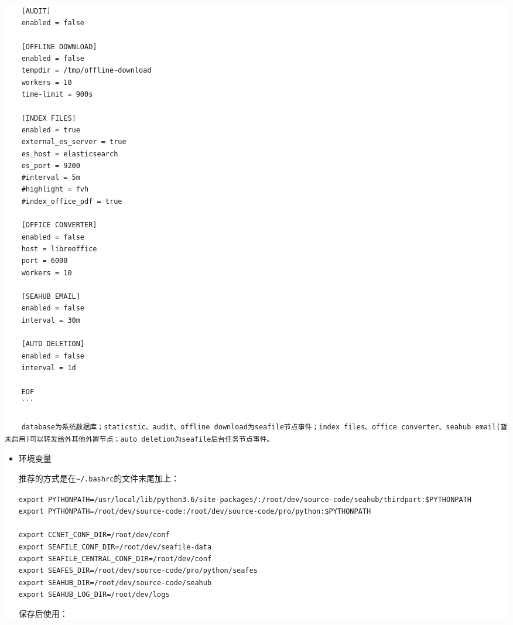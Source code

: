         [AUDIT]
        enabled = false

        [OFFLINE DOWNLOAD]
        enabled = false
        tempdir = /tmp/offline-download
        workers = 10
        time-limit = 900s

        [INDEX FILES]
        enabled = true
        external_es_server = true
        es_host = elasticsearch
        es_port = 9200
        #interval = 5m
        #highlight = fvh
        #index_office_pdf = true

        [OFFICE CONVERTER]
        enabled = false
        host = libreoffice
        port = 6000
        workers = 10

        [SEAHUB EMAIL]
        enabled = false
        interval = 30m

        [AUTO DELETION]
        enabled = false
        interval = 1d

        EOF
        ```

        database为系统数据库；staticstic、audit、offline download为seafile节点事件；index files、office converter、seahub email(暂未启用)可以转发给外其他外置节点；auto deletion为seafile后台任务节点事件。

- 环境变量

    推荐的方式是在`~/.bashrc`的文件末尾加上：

    ```shell
    export PYTHONPATH=/usr/local/lib/python3.6/site-packages/:/root/dev/source-code/seahub/thirdpart:$PYTHONPATH
    export PYTHONPATH=/root/dev/source-code:/root/dev/source-code/pro/python:$PYTHONPATH

    export CCNET_CONF_DIR=/root/dev/conf
    export SEAFILE_CONF_DIR=/root/dev/seafile-data
    export SEAFILE_CENTRAL_CONF_DIR=/root/dev/conf
    export SEAFES_DIR=/root/dev/source-code/pro/python/seafes
    export SEAHUB_DIR=/root/dev/source-code/seahub
    export SEAHUB_LOG_DIR=/root/dev/logs
    ```

    保存后使用：
